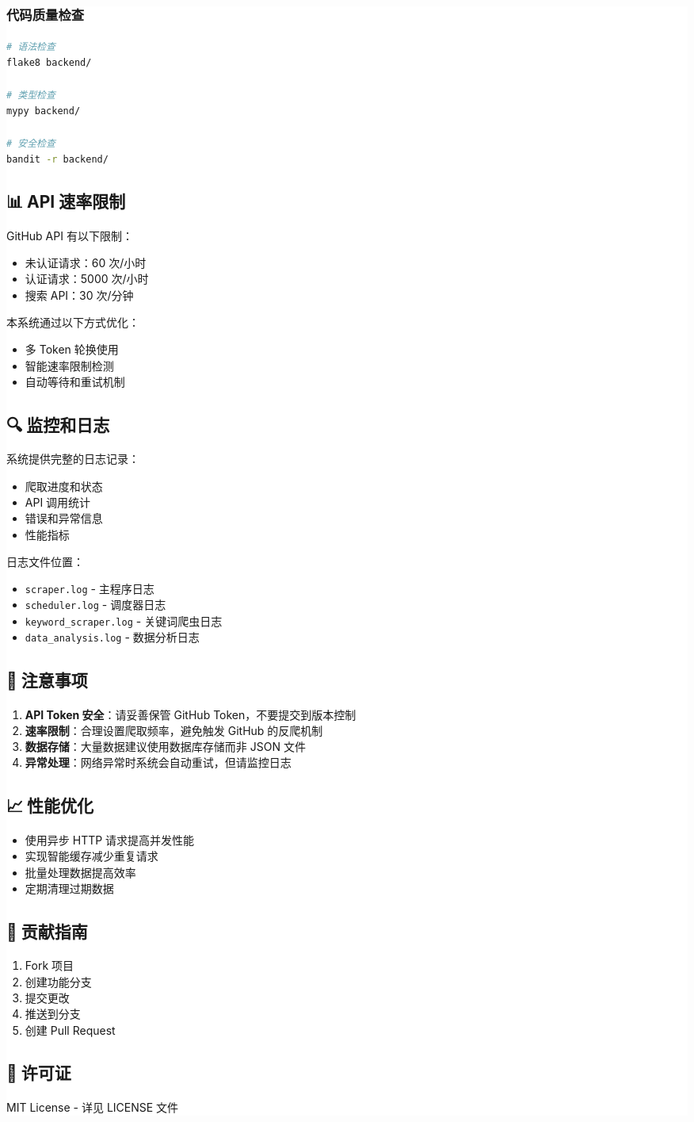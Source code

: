 ### 代码质量检查
```bash
# 语法检查
flake8 backend/

# 类型检查
mypy backend/

# 安全检查
bandit -r backend/
```

## 📊 API 速率限制

GitHub API 有以下限制：
- 未认证请求：60 次/小时
- 认证请求：5000 次/小时
- 搜索 API：30 次/分钟

本系统通过以下方式优化：
- 多 Token 轮换使用
- 智能速率限制检测
- 自动等待和重试机制

## 🔍 监控和日志

系统提供完整的日志记录：
- 爬取进度和状态
- API 调用统计
- 错误和异常信息
- 性能指标

日志文件位置：
- `scraper.log` - 主程序日志
- `scheduler.log` - 调度器日志
- `keyword_scraper.log` - 关键词爬虫日志
- `data_analysis.log` - 数据分析日志

## 🚨 注意事项

1. **API Token 安全**：请妥善保管 GitHub Token，不要提交到版本控制
2. **速率限制**：合理设置爬取频率，避免触发 GitHub 的反爬机制
3. **数据存储**：大量数据建议使用数据库存储而非 JSON 文件
4. **异常处理**：网络异常时系统会自动重试，但请监控日志

## 📈 性能优化

- 使用异步 HTTP 请求提高并发性能
- 实现智能缓存减少重复请求
- 批量处理数据提高效率
- 定期清理过期数据

## 🤝 贡献指南

1. Fork 项目
2. 创建功能分支
3. 提交更改
4. 推送到分支
5. 创建 Pull Request

## 📄 许可证

MIT License - 详见 LICENSE 文件
